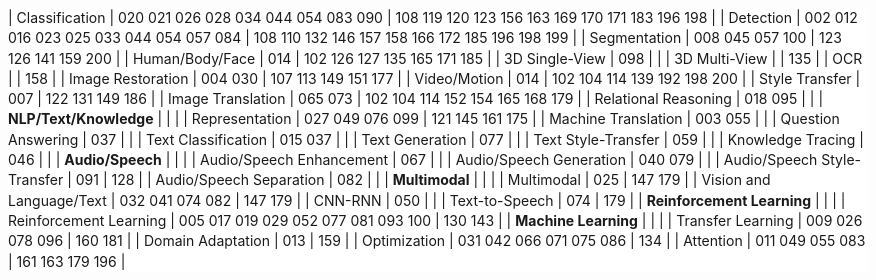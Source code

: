 | Classification            | 020 021 026 028 034 044 054 083 090 | 108 119 120 123 156 163 169 170 171 183 196 198 |
| Detection                 | 002 012 016 023 025 033 044 054 057 084 | 108 110 132 146 157 158 166 172 185 196 198 199 |
| Segmentation              |  008 045 057 100      | 123 126 141 159 200 |
| Human/Body/Face                      | 014               | 102 126 127 135 165 171 185 |
| 3D Single-View        |  098                       |   |
| 3D Multi-View        |                         | 135  |
| OCR                                  |               | 158  |
| Image Restoration         |  004 030           | 107 113 149 151 177 |
| Video/Motion        |  014                       | 102 104 114 139 192 198 200 |
| Style Transfer            | 007               | 122 131 149 186 |
| Image Translation         | 065 073           | 102 104 114 152 154 165 168 179 |
| Relational Reasoning                | 018 095              |   |
| **NLP/Text/Knowledge**           |                                     |                                     |
| Representation       | 027 049 076 099    | 121 145 161 175 |
| Machine Translation       | 003 055          |   |
| Question Answering        | 037               |   |
| Text Classification       | 015 037           |   |
| Text Generation       |     077                 |   |
| Text Style-Transfer       |  059                    |   |
| Knowledge Tracing           | 046               |   |
| **Audio/Speech**           |                                     |                                     |
| Audio/Speech Enhancement                 |  067            |   |
| Audio/Speech Generation                 | 040 079            |   |
| Audio/Speech Style-Transfer                 |  091            | 128  |
| Audio/Speech Separation                 |  082            |   |
| **Multimodal**           |                                     |                                     |
| Multimodal                | 025               | 147 179 |
| Vision and Language/Text   | 032 041 074 082          | 147 179 |
| CNN-RNN                    | 050            |   |
| Text-to-Speech                           | 074             | 179  |
| **Reinforcement Learning**           |                                     |                      |
| Reinforcement Learning    | 005 017 019 029 052 077 081 093 100   | 130 143 |
| **Machine Learning**           |                                     |                                     |
| Transfer Learning         | 009 026 078 096            | 160 181 |
| Domain Adaptation         | 013               | 159  |
| Optimization              | 031 042 066 071 075 086      | 134  |
| Attention                 | 011 049 055 083         | 161 163 179 196 |